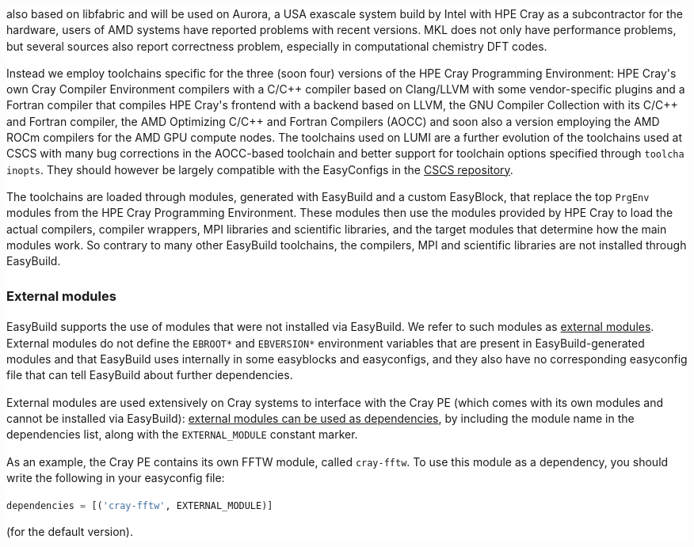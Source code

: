 also based on libfabric and will be used on Aurora, a USA exascale system build by Intel with HPE Cray
as a subcontractor for the hardware, users of AMD systems have reported problems with recent versions.
MKL does not only have performance problems, but several sources also report correctness problem,
especially in computational chemistry DFT codes.

Instead we employ toolchains specific for the three (soon four) versions of the HPE Cray Programming
Environment: HPE Cray's own Cray Compiler Environment compilers with a C/C++ compiler based on Clang/LLVM
with some vendor-specific plugins and a Fortran compiler that compiles HPE Cray's frontend with a backend
based on LLVM, the GNU Compiler Collection with its C/C++ and Fortran compiler, the AMD Optimizing
C/C++ and Fortran Compilers (AOCC) and soon also a version employing the AMD ROCm compilers for the 
AMD GPU compute nodes. The toolchains used on LUMI are a further evolution of the toolchains used
at CSCS with many bug corrections in the AOCC-based toolchain and better support for toolchain options
specified through `toolchainopts`. They should however be largely compatible with the EasyConfigs
in the [CSCS repository](https://github.com/eth-cscs/production).

The toolchains are loaded through modules, generated with EasyBuild and a custom EasyBlock, that replace
the top `PrgEnv` modules from the HPE Cray Programming Environment. These modules then use the modules provided
by HPE Cray to load the actual compilers, compiler wrappers, MPI libraries and scientific libraries, and
the target modules that determine how the main modules work. So contrary to many other EasyBuild toolchains,
the compilers, MPI and scientific libraries are not installed through EasyBuild.


### External modules

EasyBuild supports the use of modules that were not installed via EasyBuild. 
We refer to such modules as [external modules](https://docs.easybuild.io/en/latest/Using_external_modules.html).
External modules do not define the `EBROOT*` and `EBVERSION*` environment variables that are present
in EasyBuild-generated modules and that EasyBuild uses internally in some easyblocks and easyconfigs, 
and they also have no corresponding easyconfig file that can tell EasyBuild about further dependencies.

External modules are used extensively on Cray systems to interface with the Cray PE (which comes with its own
modules and cannot be installed via EasyBuild):
[external modules can be used as dependencies](https://docs.easybuild.io/en/latest/Using_external_modules.html#using-external-modules-as-dependencies), 
by including the module name in the dependencies list, 
along with the `EXTERNAL_MODULE` constant marker.

As an example, the Cray PE contains its own FFTW module, called `cray-fftw`.
To use this module as a dependency, you should write the following in your easyconfig file:
``` python
dependencies = [('cray-fftw', EXTERNAL_MODULE)]
```
(for the default version).
